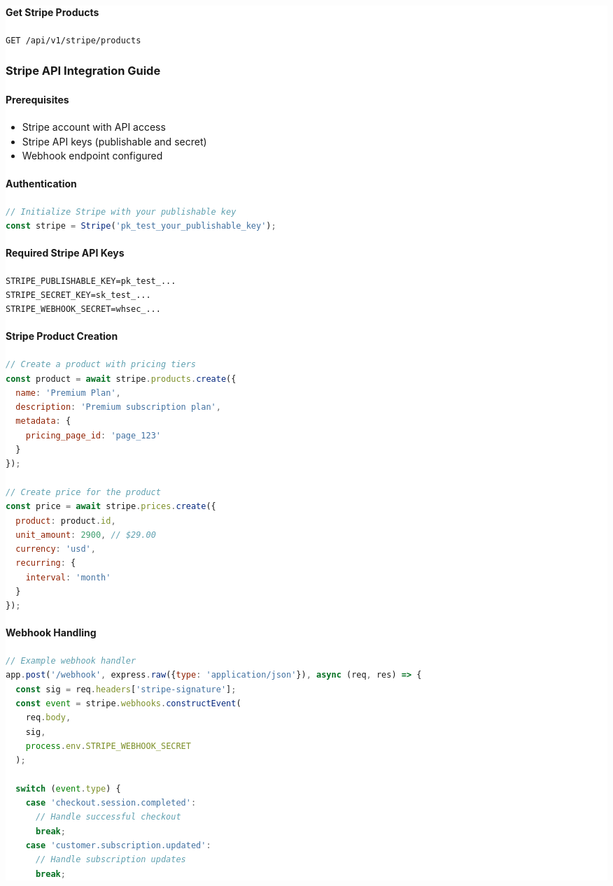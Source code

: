 #### Get Stripe Products
```http
GET /api/v1/stripe/products
```

### Stripe API Integration Guide

#### Prerequisites
- Stripe account with API access
- Stripe API keys (publishable and secret)
- Webhook endpoint configured

#### Authentication
```javascript
// Initialize Stripe with your publishable key
const stripe = Stripe('pk_test_your_publishable_key');
```

#### Required Stripe API Keys
```env
STRIPE_PUBLISHABLE_KEY=pk_test_...
STRIPE_SECRET_KEY=sk_test_...
STRIPE_WEBHOOK_SECRET=whsec_...
```

#### Stripe Product Creation
```javascript
// Create a product with pricing tiers
const product = await stripe.products.create({
  name: 'Premium Plan',
  description: 'Premium subscription plan',
  metadata: {
    pricing_page_id: 'page_123'
  }
});

// Create price for the product
const price = await stripe.prices.create({
  product: product.id,
  unit_amount: 2900, // $29.00
  currency: 'usd',
  recurring: {
    interval: 'month'
  }
});
```

#### Webhook Handling
```javascript
// Example webhook handler
app.post('/webhook', express.raw({type: 'application/json'}), async (req, res) => {
  const sig = req.headers['stripe-signature'];
  const event = stripe.webhooks.constructEvent(
    req.body,
    sig,
    process.env.STRIPE_WEBHOOK_SECRET
  );

  switch (event.type) {
    case 'checkout.session.completed':
      // Handle successful checkout
      break;
    case 'customer.subscription.updated':
      // Handle subscription updates
      break;
```